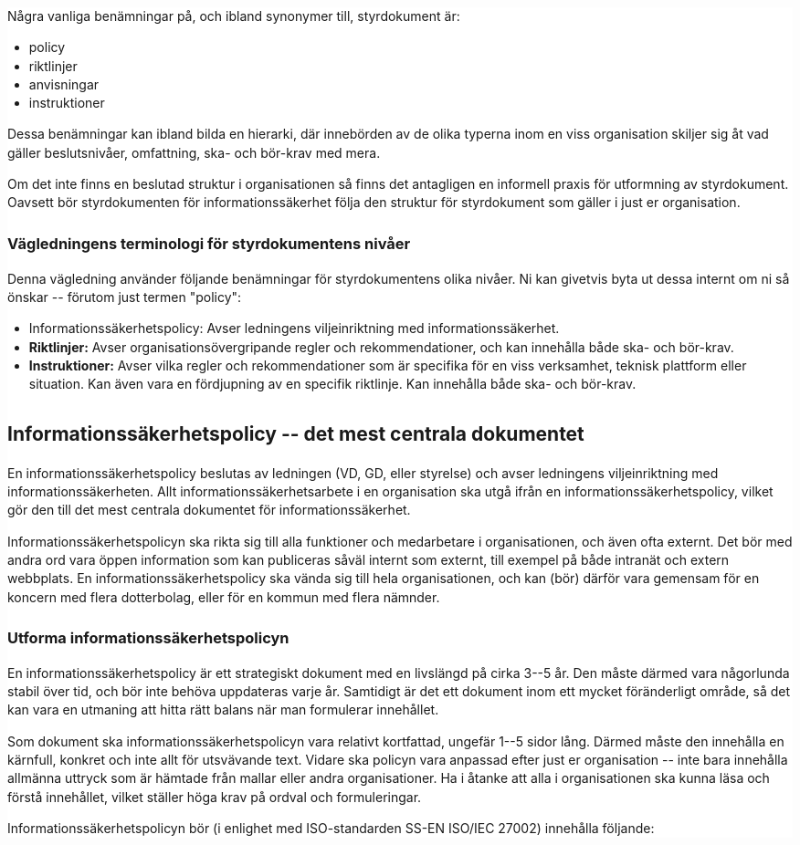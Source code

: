 Några vanliga benämningar på, och ibland synonymer till, styrdokument är:

- policy
- riktlinjer
- anvisningar
- instruktioner

Dessa benämningar kan ibland bilda en hierarki, där innebörden av de olika typerna inom en viss organisation skiljer sig åt vad gäller beslutsnivåer, omfattning, ska- och bör-krav med mera.

Om det inte finns en beslutad struktur i organisationen så finns det antagligen en informell praxis för utformning av styrdokument. Oavsett bör styrdokumenten för informationssäkerhet följa den struktur för styrdokument som gäller i just er organisation.

### Vägledningens terminologi för styrdokumentens nivåer

Denna vägledning använder följande benämningar för styrdokumentens olika nivåer. Ni kan givetvis byta ut dessa internt om ni så önskar -- förutom just termen "policy":

- Informationssäkerhetspolicy: Avser ledningens viljeinriktning med informationssäkerhet.
- **Riktlinjer:** Avser organisationsövergripande regler och rekommendationer, och kan innehålla både ska- och bör-krav.
- **Instruktioner:** Avser vilka regler och rekommendationer som är specifika för en viss verksamhet, teknisk plattform eller situation. Kan även vara en fördjupning av en specifik riktlinje. Kan innehålla både ska- och bör-krav.

## Informationssäkerhetspolicy -- det mest centrala dokumentet

En informations­säkerhetspolicy beslutas av ledningen (VD, GD, eller styrelse) och avser ledningens viljeinriktning med informations­säkerheten. Allt informationssäkerhetsarbete i en organisation ska utgå ifrån en informations­säkerhets­policy, vilket gör den till det mest centrala dokumentet för informationssäkerhet.

Informationssäkerhetspolicyn ska rikta sig till alla funktioner och medarbetare i organisationen, och även ofta externt. Det bör med andra ord vara öppen information som kan publiceras såväl internt som externt, till exempel på både intranät och extern webbplats. En informations­säkerhets­policy ska vända sig till hela organisationen, och kan (bör) därför vara gemensam för en koncern med flera dotterbolag, eller för en kommun med flera nämnder.

### Utforma informationssäkerhetspolicyn

En informationssäkerhetspolicy är ett strategiskt dokument med en livslängd på cirka 3--5 år. Den måste därmed vara någorlunda stabil över tid, och bör inte behöva uppdateras varje år. Samtidigt är det ett dokument inom ett mycket föränderligt område, så det kan vara en utmaning att hitta rätt balans när man formulerar innehållet.

Som dokument ska informationssäkerhetspolicyn vara relativt kortfattad, ungefär 1--5 sidor lång. Därmed måste den innehålla en kärnfull, konkret och inte allt för utsvävande text. Vidare ska policyn vara anpassad efter just er organisation -- inte bara innehålla allmänna uttryck som är hämtade från mallar eller andra organisationer. Ha i åtanke att alla i organisationen ska kunna läsa och förstå innehållet, vilket ställer höga krav på ordval och formuleringar.

Informationssäkerhetspolicyn bör (i enlighet med ISO-standarden SS-EN ISO/IEC 27002) innehålla följande:
